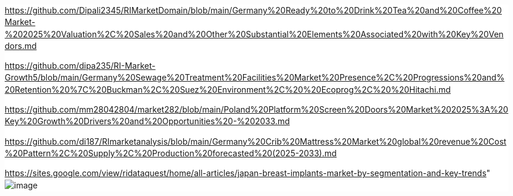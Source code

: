 <a href=https://github.com/Dipali2345/RIMarketDomain/blob/main/Germany%20Ready%20to%20Drink%20Tea%20and%20Coffee%20Market-%202025%20Valuation%2C%20Sales%20and%20Other%20Substantial%20Elements%20Associated%20with%20Key%20Vendors.md>https://github.com/Dipali2345/RIMarketDomain/blob/main/Germany%20Ready%20to%20Drink%20Tea%20and%20Coffee%20Market-%202025%20Valuation%2C%20Sales%20and%20Other%20Substantial%20Elements%20Associated%20with%20Key%20Vendors.md</a>

<a href=https://github.com/dipa235/RI-Market-Growth5/blob/main/Germany%20Sewage%20Treatment%20Facilities%20Market%20Presence%2C%20Progressions%20and%20Retention%20%7C%20Buckman%2C%20Suez%20Environment%2C%20%20Ecoprog%2C%20%20Hitachi.md>https://github.com/dipa235/RI-Market-Growth5/blob/main/Germany%20Sewage%20Treatment%20Facilities%20Market%20Presence%2C%20Progressions%20and%20Retention%20%7C%20Buckman%2C%20Suez%20Environment%2C%20%20Ecoprog%2C%20%20Hitachi.md</a>

<a href=https://github.com/mm28042804/market282/blob/main/Poland%20Platform%20Screen%20Doors%20Market%202025%3A%20Key%20Growth%20Drivers%20and%20Opportunities%20-%202033.md>https://github.com/mm28042804/market282/blob/main/Poland%20Platform%20Screen%20Doors%20Market%202025%3A%20Key%20Growth%20Drivers%20and%20Opportunities%20-%202033.md</a>

<a href=https://github.com/di187/RImarketanalysis/blob/main/Germany%20Crib%20Mattress%20Market%20global%20revenue%20Cost%20Pattern%2C%20Supply%2C%20Production%20forecasted%20(2025-2033).md>https://github.com/di187/RImarketanalysis/blob/main/Germany%20Crib%20Mattress%20Market%20global%20revenue%20Cost%20Pattern%2C%20Supply%2C%20Production%20forecasted%20(2025-2033).md</a>

<a href=https://sites.google.com/view/ridataquest/home/all-articles/japan-breast-implants-market-by-segmentation-and-key-trends>https://sites.google.com/view/ridataquest/home/all-articles/japan-breast-implants-market-by-segmentation-and-key-trends</a>"
![image](https://github.com/user-attachments/assets/2fd683df-2fd3-49d0-8ae4-784c39701f9a)
